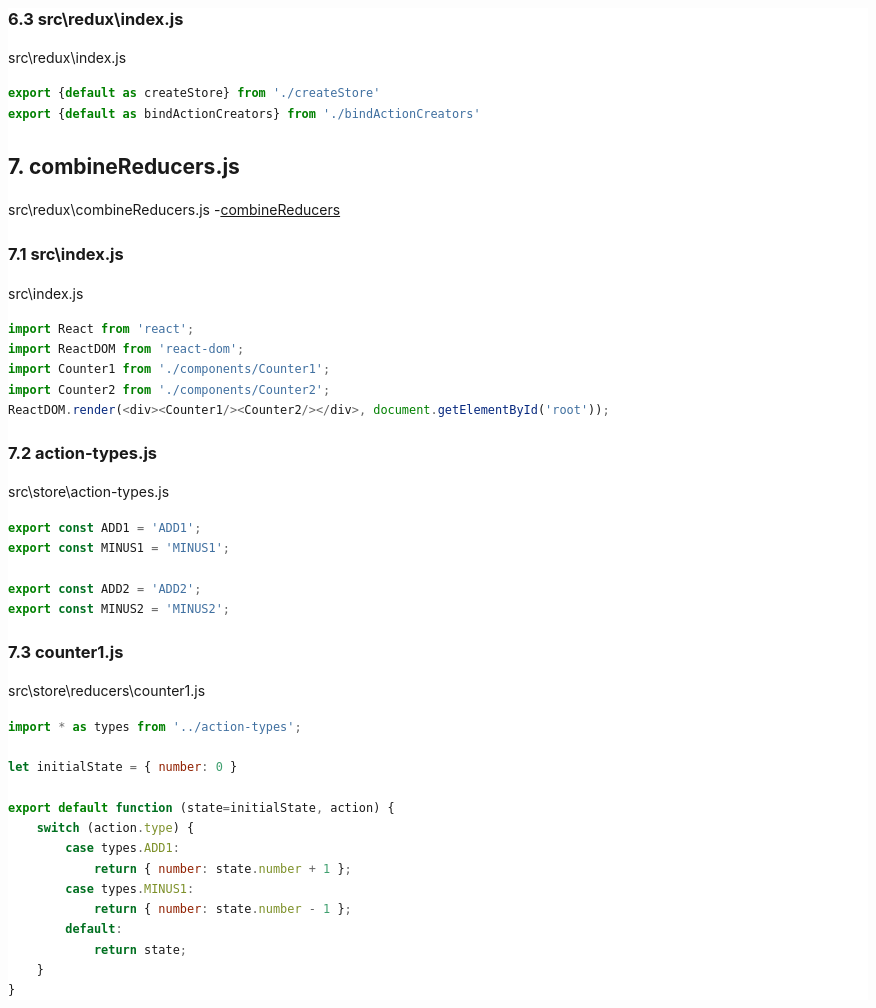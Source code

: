 ### 6.3 src\redux\index.js

src\redux\index.js

```js
export {default as createStore} from './createStore'
export {default as bindActionCreators} from './bindActionCreators'
```

## 7. combineReducers.js

src\redux\combineReducers.js -[combineReducers](https://gitee.com/zhufengpeixun/redux/blob/master/src/combineReducers.ts)

### 7.1 src\index.js

src\index.js

```js
import React from 'react';
import ReactDOM from 'react-dom';
import Counter1 from './components/Counter1';
import Counter2 from './components/Counter2';
ReactDOM.render(<div><Counter1/><Counter2/></div>, document.getElementById('root'));
```

### 7.2 action-types.js

src\store\action-types.js

```js
export const ADD1 = 'ADD1';
export const MINUS1 = 'MINUS1';

export const ADD2 = 'ADD2';
export const MINUS2 = 'MINUS2';
```

### 7.3 counter1.js

src\store\reducers\counter1.js

```js
import * as types from '../action-types';

let initialState = { number: 0 }

export default function (state=initialState, action) {
    switch (action.type) {
        case types.ADD1:
            return { number: state.number + 1 };
        case types.MINUS1:
            return { number: state.number - 1 };
        default:
            return state;
    }
}
```
